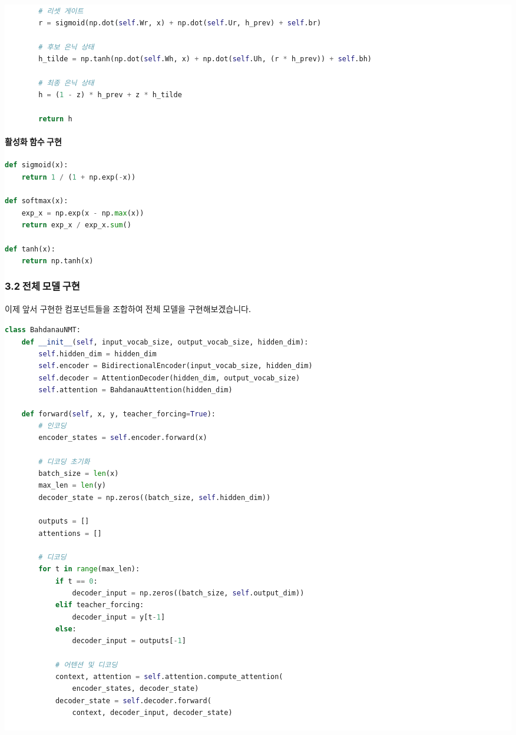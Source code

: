 ```python
        # 리셋 게이트
        r = sigmoid(np.dot(self.Wr, x) + np.dot(self.Ur, h_prev) + self.br)
        
        # 후보 은닉 상태
        h_tilde = np.tanh(np.dot(self.Wh, x) + np.dot(self.Uh, (r * h_prev)) + self.bh)
        
        # 최종 은닉 상태
        h = (1 - z) * h_prev + z * h_tilde
        
        return h
```

#### 활성화 함수 구현

```python
def sigmoid(x):
    return 1 / (1 + np.exp(-x))

def softmax(x):
    exp_x = np.exp(x - np.max(x))
    return exp_x / exp_x.sum()

def tanh(x):
    return np.tanh(x)
```

### 3.2 전체 모델 구현

이제 앞서 구현한 컴포넌트들을 조합하여 전체 모델을 구현해보겠습니다.

```python
class BahdanauNMT:
    def __init__(self, input_vocab_size, output_vocab_size, hidden_dim):
        self.hidden_dim = hidden_dim
        self.encoder = BidirectionalEncoder(input_vocab_size, hidden_dim)
        self.decoder = AttentionDecoder(hidden_dim, output_vocab_size)
        self.attention = BahdanauAttention(hidden_dim)
        
    def forward(self, x, y, teacher_forcing=True):
        # 인코딩
        encoder_states = self.encoder.forward(x)
        
        # 디코딩 초기화
        batch_size = len(x)
        max_len = len(y)
        decoder_state = np.zeros((batch_size, self.hidden_dim))
        
        outputs = []
        attentions = []
        
        # 디코딩
        for t in range(max_len):
            if t == 0:
                decoder_input = np.zeros((batch_size, self.output_dim))
            elif teacher_forcing:
                decoder_input = y[t-1]
            else:
                decoder_input = outputs[-1]
            
            # 어텐션 및 디코딩
            context, attention = self.attention.compute_attention(
                encoder_states, decoder_state)
            decoder_state = self.decoder.forward(
                context, decoder_input, decoder_state)
            
```
